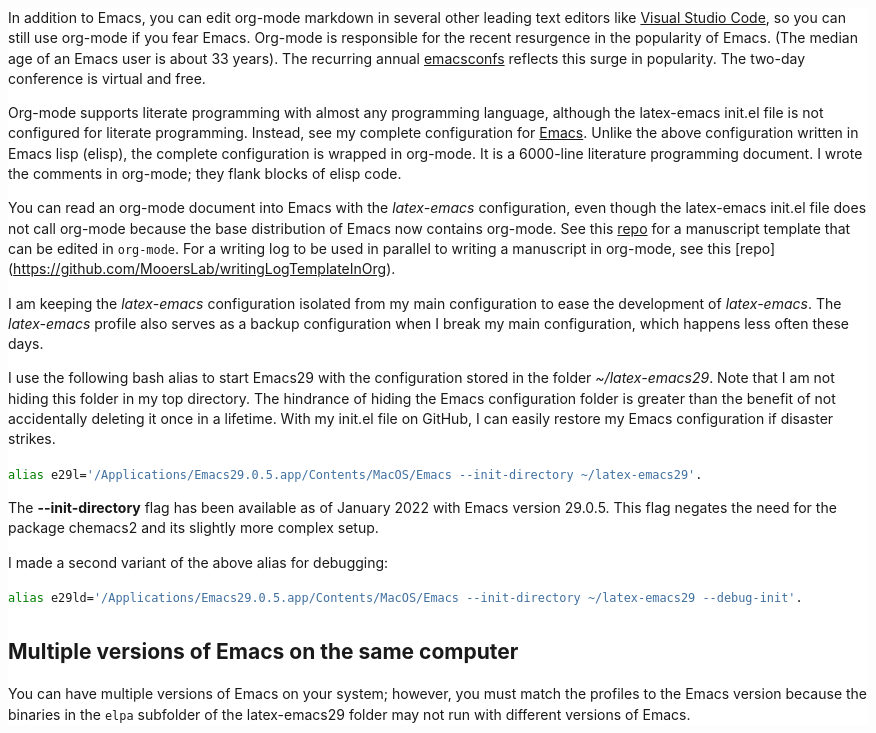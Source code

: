 
In addition to Emacs, you can edit org-mode markdown in several other leading text editors like [Visual Studio Code](https://marketplace.visualstudio.com/items?itemName=BobbyBoyd.vs-org), so you can still use org-mode if you fear Emacs.
Org-mode is responsible for the recent resurgence in the popularity of Emacs. 
(The median age of an Emacs user is about 33 years).
The recurring annual [emacsconfs](https://emacsconf.org/) reflects this surge in popularity.
The two-day conference is virtual and free.

Org-mode supports literate programming with almost any programming language, although the latex-emacs init.el file is not configured for literate programming.
Instead, see my complete configuration for [Emacs](https://github.com/MooersLab/configorg).
Unlike the above configuration written in Emacs lisp (elisp), the complete configuration is wrapped in org-mode.
It is a 6000-line literature programming document. 
I wrote the comments in org-mode; they flank blocks of elisp code. 

You can read an org-mode document into Emacs with the *latex-emacs* configuration, even though the latex-emacs init.el file does not call org-mode because the base distribution of Emacs now contains org-mode.
See this [repo](https://github.com/MooersLab/manuscriptInOrg) for a manuscript template that can be edited in `org-mode`.
For a writing log to be used in parallel to writing a manuscript in org-mode, see this [repo] (https://github.com/MooersLab/writingLogTemplateInOrg). 

I am keeping the *latex-emacs* configuration isolated from my main configuration to ease the development of *latex-emacs*.
The *latex-emacs*  profile also serves as a backup configuration when I break my main configuration, which happens less often these days.

I use the following bash alias to start Emacs29 with the configuration stored in the folder *~/latex-emacs29*.
Note that I am not hiding this folder in my top directory.
The hindrance of hiding the Emacs configuration folder is greater than the benefit of not accidentally deleting it once in a lifetime. 
With my init.el file on GitHub, I can easily restore my Emacs configuration if disaster strikes.

```bash
alias e29l='/Applications/Emacs29.0.5.app/Contents/MacOS/Emacs --init-directory ~/latex-emacs29'.
```

The **--init-directory** flag has been available as of January 2022 with Emacs version 29.0.5.
This flag negates the need for the package chemacs2 and its slightly more complex setup.

I made a second variant of the above alias for debugging:

```bash
alias e29ld='/Applications/Emacs29.0.5.app/Contents/MacOS/Emacs --init-directory ~/latex-emacs29 --debug-init'.
```


## Multiple versions of Emacs on the same computer

You can have multiple versions of Emacs on your system; however, you must match the profiles to the Emacs version because the binaries in the `elpa` subfolder of the latex-emacs29 folder may not run with different versions of Emacs. 
